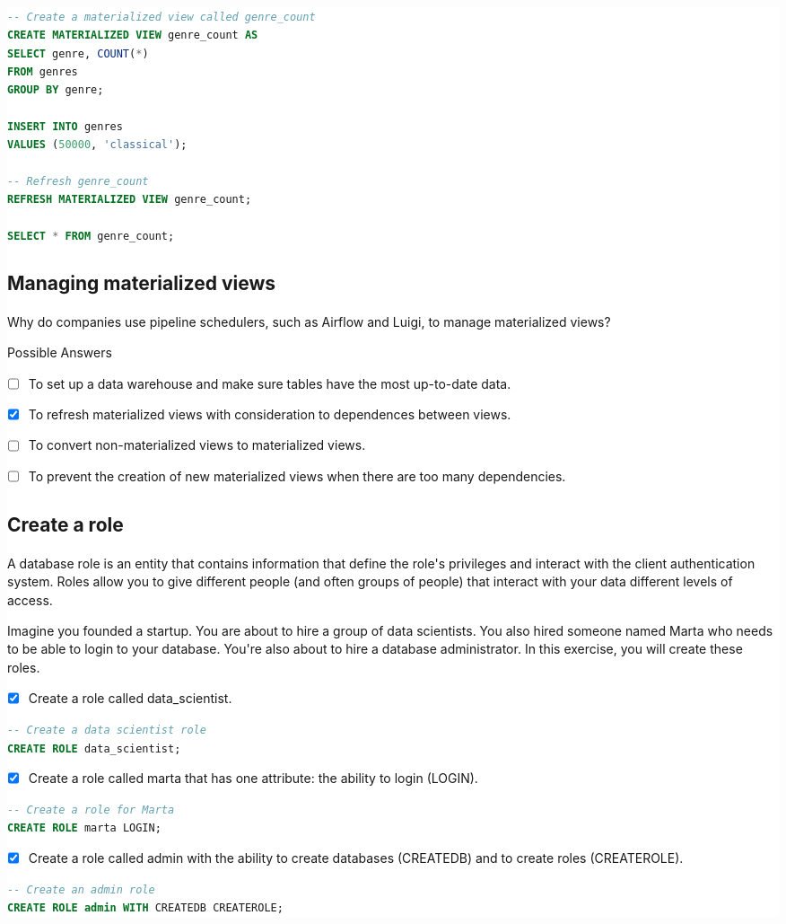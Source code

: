 ```sql
-- Create a materialized view called genre_count 
CREATE MATERIALIZED VIEW genre_count AS
SELECT genre, COUNT(*) 
FROM genres
GROUP BY genre;

INSERT INTO genres
VALUES (50000, 'classical');

-- Refresh genre_count
REFRESH MATERIALIZED VIEW genre_count;

SELECT * FROM genre_count;
```

## Managing materialized views
Why do companies use pipeline schedulers, such as Airflow and Luigi, to manage materialized views?

Possible Answers
- [ ] To set up a data warehouse and make sure tables have the most up-to-date data.

- [x] To refresh materialized views with consideration to dependences between views.

- [ ] To convert non-materialized views to materialized views.

- [ ] To prevent the creation of new materialized views when there are too many dependencies.


## Create a role
A database role is an entity that contains information that define the role's privileges and interact with the client authentication system. Roles allow you to give different people (and often groups of people) that interact with your data different levels of access.

Imagine you founded a startup. You are about to hire a group of data scientists. You also hired someone named Marta who needs to be able to login to your database. You're also about to hire a database administrator. In this exercise, you will create these roles.

- [x] Create a role called data_scientist.
```sql
-- Create a data scientist role
CREATE ROLE data_scientist;
```

- [x] Create a role called marta that has one attribute: the ability to login (LOGIN).

```sql
-- Create a role for Marta
CREATE ROLE marta LOGIN;
```

- [x] Create a role called admin with the ability to create databases (CREATEDB) and to create roles (CREATEROLE).

```sql
-- Create an admin role
CREATE ROLE admin WITH CREATEDB CREATEROLE;
```
